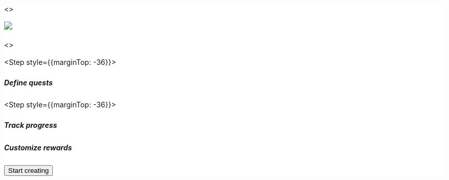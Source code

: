 <>
<Grid
    alignItems="stretch"
    container
    direction="row">

<Grid item Large={6} XSmall={12} direction="column">

<div class="container"
style={{position: "relative", paddingBottom: "56.25%", height: 0}}>
<img src="../../assets/resources/feature-packages/Season-Passes/Season-Passes-Intro.png" allowfullscreen  style={{position: "absolute", top: 0, left: 0, width: "90%"}} />
</div>

</Grid>

<Grid item Large={6} XSmall={12} direction="column">

<>
<Stepper activeStep={3} orientation="vertical">

<Step style={{marginTop: -36}}>
<StepLabel optional="Determine what players need to do to complete a quest.">

<h5 style={{marginTop: 36}}>Define quests</h5>
</StepLabel>

</Step>

<Step style={{marginTop: -36}}>
<StepLabel
 optional="Add logic that updates quest progress as players work on set objectives.">

<h5 style={{marginTop: 36}}>Track progress</h5>
</StepLabel>
</Step>
<Step style={{marginTop: -36}}>
<StepLabel optional="Create experience-specific rewards to encourage players to progress through a season." >
<h5 style={{marginTop: 36}}>Customize rewards</h5>
</StepLabel>
</Step>
</Stepper>
</>

</Grid>

</Grid>
</>

<a href="../feature-packages/season-passes.md">
  <Button
    variant="contained"
    size="large">
  Start creating
  </Button>
</a>
</CardContent>
